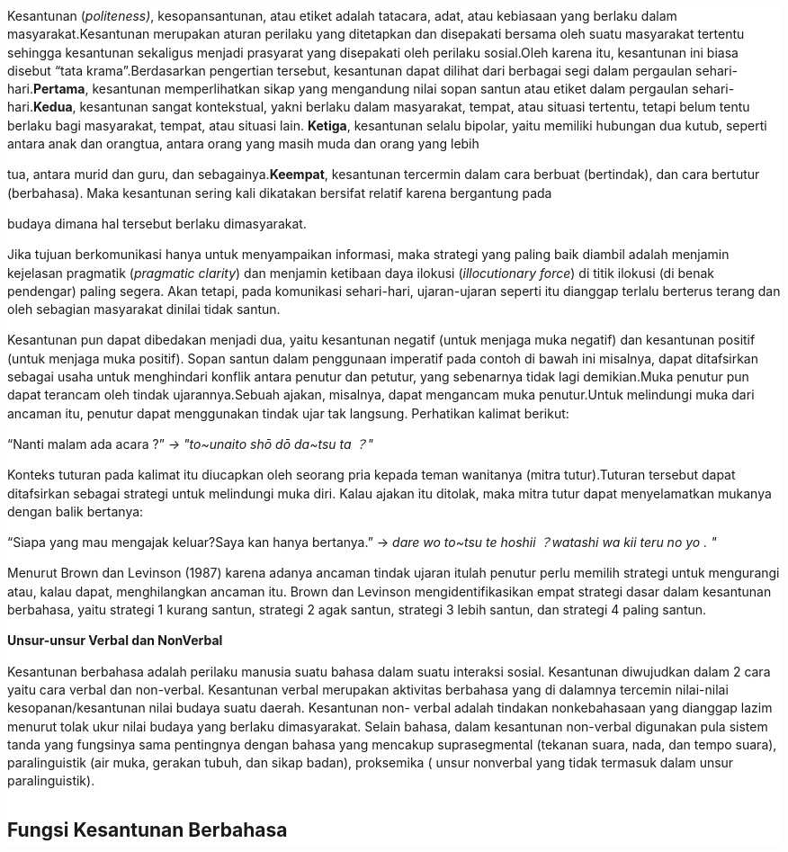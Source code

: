 <p><span class="font3">Kesantunan (</span><span class="font3" style="font-style:italic;">politeness)</span><span class="font3">, kesopansantunan, atau etiket adalah tatacara, adat, atau kebiasaan yang berlaku dalam masyarakat.Kesantunan merupakan aturan perilaku yang ditetapkan dan disepakati bersama oleh suatu masyarakat tertentu sehingga kesantunan sekaligus menjadi prasyarat yang disepakati oleh perilaku sosial.Oleh karena itu, kesantunan ini biasa disebut “tata krama”.Berdasarkan pengertian tersebut, kesantunan dapat dilihat dari berbagai segi dalam pergaulan sehari-hari.</span><span class="font3" style="font-weight:bold;">Pertama</span><span class="font3">, kesantunan memperlihatkan sikap yang mengandung nilai sopan santun atau etiket dalam pergaulan sehari-hari.</span><span class="font3" style="font-weight:bold;">Kedua</span><span class="font3">, kesantunan sangat kontekstual, yakni berlaku dalam masyarakat, tempat, atau situasi tertentu, tetapi belum tentu berlaku bagi masyarakat, tempat, atau situasi lain. </span><span class="font3" style="font-weight:bold;">Ketiga</span><span class="font3">, kesantunan selalu bipolar, yaitu memiliki hubungan dua kutub, seperti antara anak dan orangtua, antara orang yang masih muda dan orang yang lebih</span></p>
<p><span class="font3">tua, antara murid dan guru, dan sebagainya.</span><span class="font3" style="font-weight:bold;">Keempat</span><span class="font3">, kesantunan tercermin dalam cara berbuat (bertindak), dan cara bertutur (berbahasa). Maka kesantunan sering kali dikatakan bersifat relatif karena bergantung pada</span></p>
<p><span class="font3">budaya dimana hal tersebut berlaku dimasyarakat.</span></p>
<p><span class="font3">Jika tujuan berkomunikasi hanya untuk menyampaikan informasi, maka strategi yang paling baik diambil adalah menjamin kejelasan pragmatik (</span><span class="font3" style="font-style:italic;">pragmatic clarity</span><span class="font3">) dan menjamin ketibaan daya ilokusi (</span><span class="font3" style="font-style:italic;">illocutionary force</span><span class="font3">) di titik ilokusi (di benak pendengar) paling segera. Akan tetapi, pada komunikasi sehari-hari, ujaran-ujaran seperti itu dianggap terlalu berterus terang dan oleh sebagian masyarakat dinilai tidak santun.</span></p>
<p><span class="font3">Kesantunan pun dapat dibedakan menjadi dua, yaitu kesantunan negatif (untuk menjaga muka negatif) dan kesantunan positif (untuk menjaga muka positif). Sopan santun dalam penggunaan imperatif pada contoh di bawah ini misalnya, dapat ditafsirkan sebagai usaha untuk menghindari konflik antara penutur dan petutur, yang sebenarnya tidak lagi demikian.Muka penutur pun dapat terancam oleh tindak ujarannya.Sebuah ajakan, misalnya, dapat mengancam muka penutur.Untuk melindungi muka dari ancaman itu, penutur dapat menggunakan tindak ujar tak langsung. Perhatikan kalimat berikut:</span></p>
<p><span class="font3">“Nanti malam ada acara ?” </span><span class="font3" style="font-style:italic;">→ &quot;to~unaito shō dō da~tsu ta </span><span class="font2" style="font-style:italic;">？</span><span class="font3" style="font-style:italic;">&quot;</span></p>
<p><span class="font3">Konteks tuturan pada kalimat itu diucapkan oleh seorang pria kepada teman wanitanya (mitra tutur).Tuturan tersebut dapat ditafsirkan sebagai strategi untuk melindungi muka diri. Kalau ajakan itu ditolak, maka mitra tutur dapat menyelamatkan mukanya dengan balik bertanya:</span></p>
<p><span class="font3">“Siapa yang mau mengajak keluar?Saya kan hanya bertanya.” → </span><span class="font3" style="font-style:italic;">dare wo to~tsu te hoshii </span><span class="font2" style="font-style:italic;">？</span><span class="font3" style="font-style:italic;">watashi wa kii teru no yo . &quot;</span></p>
<p><span class="font3">Menurut Brown dan Levinson (1987) karena adanya ancaman tindak ujaran itulah penutur perlu memilih strategi untuk mengurangi atau, kalau dapat, menghilangkan ancaman itu. Brown dan Levinson mengidentifikasikan empat strategi dasar dalam kesantunan berbahasa, yaitu strategi 1 kurang santun, strategi 2 agak santun, strategi 3 lebih santun, dan strategi 4 paling santun.</span></p>
<p><span class="font3" style="font-weight:bold;">Unsur-unsur Verbal dan NonVerbal</span></p>
<p><span class="font3">Kesantunan berbahasa adalah perilaku manusia suatu bahasa dalam suatu interaksi sosial. Kesantunan diwujudkan dalam 2 cara yaitu cara verbal dan non-verbal. Kesantunan verbal merupakan aktivitas berbahasa yang di dalamnya tercemin nilai-nilai kesopanan/kesantunan nilai budaya suatu daerah. Kesantunan non- verbal adalah tindakan nonkebahasaan yang dianggap lazim menurut tolak ukur nilai budaya yang berlaku dimasyarakat. Selain bahasa, dalam kesantunan non-verbal digunakan pula sistem tanda yang fungsinya sama pentingnya dengan bahasa yang mencakup suprasegmental (tekanan suara, nada, dan tempo suara), paralinguistik (air muka, gerakan tubuh, dan sikap badan), proksemika ( unsur nonverbal yang tidak termasuk dalam unsur paralinguistik).</span></p>
<h2><a name="bookmark12"></a><span class="font3" style="font-weight:bold;"><a name="bookmark13"></a>Fungsi Kesantunan Berbahasa</span></h2>